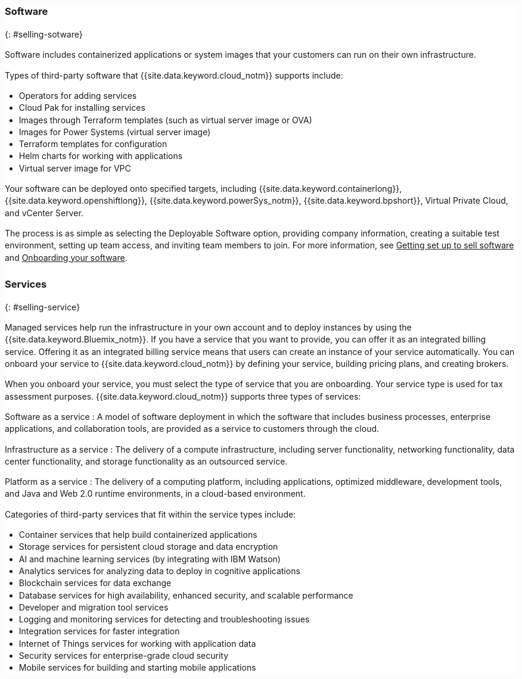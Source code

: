 ### Software
{: #selling-sotware}

Software includes containerized applications or system images that your customers can run on their own infrastructure.

Types of third-party software that {{site.data.keyword.cloud_notm}} supports include:

- Operators for adding services
- Cloud Pak for installing services
- Images through Terraform templates (such as virtual server image or OVA)
- Images for Power Systems (virtual server image)
- Terraform templates for configuration
- Helm charts for working with applications
- Virtual server image for VPC

Your software can be deployed onto specified targets, including {{site.data.keyword.containerlong}}, {{site.data.keyword.openshiftlong}}, {{site.data.keyword.powerSys_notm}}, {{site.data.keyword.bpshort}}, Virtual Private Cloud, and vCenter Server.

The process is as simple as selecting the Deployable Software option, providing company information, creating a suitable test environment, setting up team access, and inviting team members to join. For more information, see [Getting set up to sell software](/docs/sell?topic=sell-sw-getting-started) and [Onboarding your software](/docs/sell?topic=sell-sw-validate).

### Services
{: #selling-service}

Managed services help run the infrastructure in your own account and to deploy instances by using the {{site.data.keyword.Bluemix_notm}}. If you have a service that you want to provide, you can offer it as an integrated billing service. Offering it as an integrated billing service means that users can create an instance of your service automatically. You can onboard your service to {{site.data.keyword.cloud_notm}} by defining your service, building pricing plans, and creating brokers.

When you onboard your service, you must select the type of service that you are onboarding. Your service type is used for tax assessment purposes. {{site.data.keyword.cloud_notm}} supports three types of services:

Software as a service
:   A model of software deployment in which the software that includes business processes, enterprise applications, and collaboration tools, are provided as a service to customers through the cloud.

Infrastructure as a service
:   The delivery of a compute infrastructure, including server functionality, networking functionality, data center functionality, and storage functionality as an outsourced service.

Platform as a service
:   The delivery of a computing platform, including applications, optimized middleware, development tools, and Java and Web 2.0 runtime environments, in a cloud-based environment.

Categories of third-party services that fit within the service types include:
- Container services that help build containerized applications
- Storage services for persistent cloud storage and data encryption
- AI and machine learning services (by integrating with IBM Watson)
- Analytics services for analyzing data to deploy in cognitive applications
- Blockchain services for data exchange
- Database services for high availability, enhanced security, and scalable performance
- Developer and migration tool services
- Logging and monitoring services for detecting and troubleshooting issues
- Integration services for faster integration
- Internet of Things services for working with application data
- Security services for enterprise-grade cloud security
- Mobile services for building and starting mobile applications
